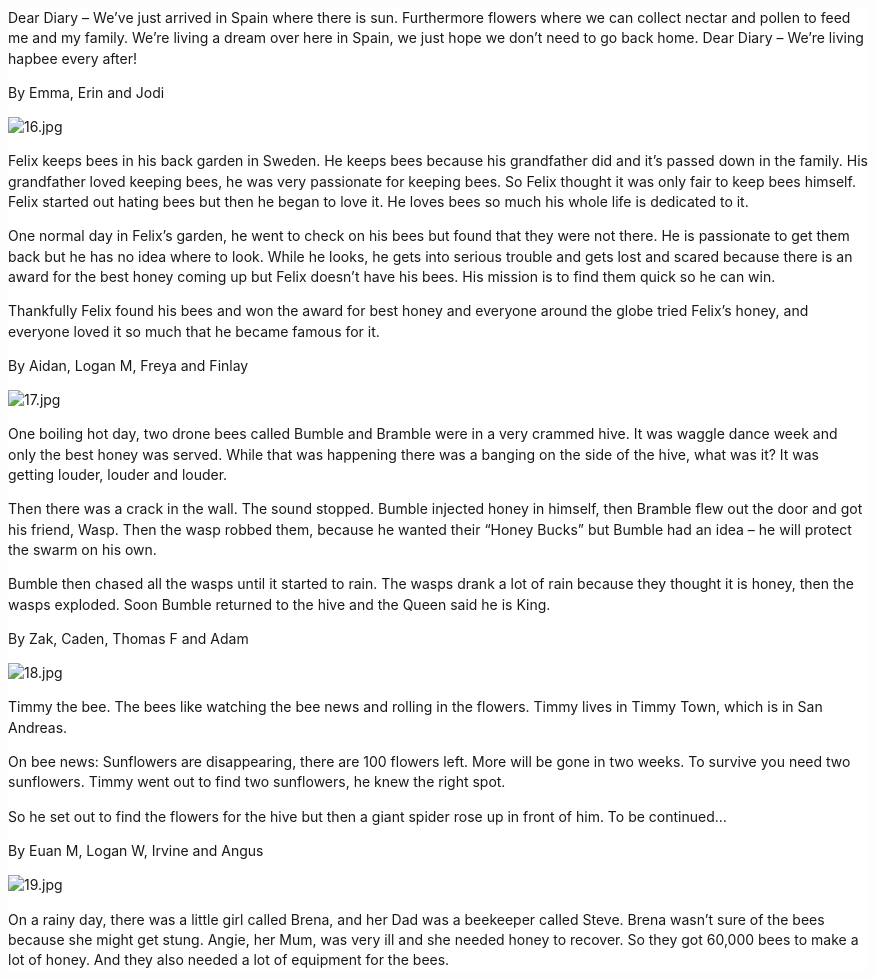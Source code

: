 Dear Diary – We’ve just arrived in Spain where there is sun. Furthermore flowers where we can collect nectar and pollen to feed me and my family. We’re living a dream over here in Spain, we just hope we don’t need to go back home. Dear Diary – We’re living hapbee every after!

By Emma, Erin and Jodi

![16.jpg](/uploads/16.jpg)

Felix keeps bees in his back garden in Sweden. He keeps bees because his grandfather did and it’s passed down in the family. His grandfather loved keeping bees, he was very passionate for keeping bees. So Felix thought it was only fair to keep bees himself. Felix started out hating bees but then he began to love it. He loves bees so much his whole life is dedicated to it.

One normal day in Felix’s garden, he went to check on his bees but found that they were not there. He is passionate to get them back but he has no idea where to look. While he looks, he gets into serious trouble and gets lost and scared because there is an award for the best honey coming up but Felix doesn’t have his bees. His mission is to find them quick so he can win.

Thankfully Felix found his bees and won the award for best honey and everyone around the globe tried Felix’s honey, and everyone loved it so much that he became famous for it.

By Aidan, Logan M, Freya and Finlay

![17.jpg](/uploads/17.jpg)

One boiling hot day, two drone bees called Bumble and Bramble were in a very crammed hive. It was waggle dance week and only the best honey was served. While that was happening there was a banging on the side of the hive, what was it? It was getting louder, louder and louder.

Then there was a crack in the wall. The sound stopped. Bumble injected honey in himself, then Bramble flew out the door and got his friend, Wasp. Then the wasp robbed them, because he wanted their “Honey Bucks” but Bumble had an idea – he will protect the swarm on his own.

Bumble then chased all the wasps until it started to rain. The wasps drank a lot of rain because they thought it is honey, then the wasps exploded. Soon Bumble returned to the hive and the Queen said he is King.

By Zak, Caden, Thomas F and Adam

![18.jpg](/uploads/18.jpg)

Timmy the bee. The bees like watching the bee news and rolling in the flowers. Timmy lives in Timmy Town, which is in San Andreas.

On bee news: Sunflowers are disappearing, there are 100 flowers left. More will be gone in two weeks. To survive you need two sunflowers. Timmy went out to find two sunflowers, he knew the right spot.

So he set out to find the flowers for the hive but then a giant spider rose up in front of him. To be continued…

By Euan M, Logan W, Irvine and Angus

![19.jpg](/uploads/19.jpg)

On a rainy day, there was a little girl called Brena, and her Dad was a beekeeper called Steve. Brena wasn’t sure of the bees because she might get stung. Angie, her Mum, was very ill and she needed honey to recover. So they got 60,000 bees to make a lot of honey. And they also needed a lot of equipment for the bees.
